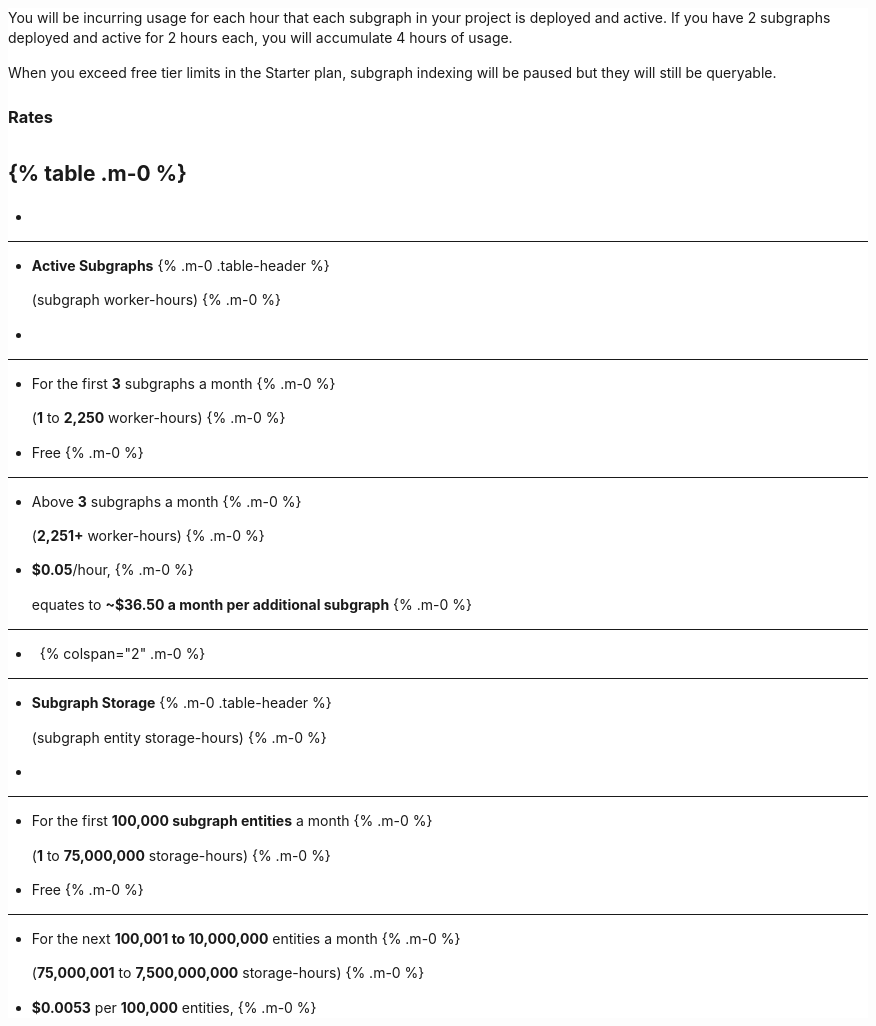 You will be incurring usage for each hour that each subgraph in your project is deployed and active. If you have 2 subgraphs deployed and active for 2 hours each, you will accumulate 4 hours of usage.

When you exceed free tier limits in the Starter plan, subgraph indexing will be paused but they will still be queryable.

### Rates



{% table .m-0 %}
-
-
---
-
  **Active Subgraphs** {% .m-0 .table-header %}

  (subgraph worker-hours) {% .m-0 %}
-
---
-
  For the first **3** subgraphs a month {% .m-0 %}

  (**1** to **2,250** worker-hours) {% .m-0 %}
- Free {% .m-0 %}
---
-
  Above **3** subgraphs a month {% .m-0 %}

  (**2,251+** worker-hours) {% .m-0 %}
-
  **$0.05**/hour, {% .m-0 %}

  equates to **~$36.50 a month per additional subgraph** {% .m-0 %}
---
- &nbsp; {% colspan="2" .m-0 %}
---
-
  **Subgraph Storage** {% .m-0 .table-header %}

  (subgraph entity storage-hours) {% .m-0 %}
-
---
-
  For the first **100,000 subgraph entities** a month {% .m-0 %}

  (**1** to **75,000,000** storage-hours) {% .m-0 %}
- Free {% .m-0 %}
---
-
  For the next **100,001 to 10,000,000** entities a month {% .m-0 %}

  (**75,000,001** to **7,500,000,000** storage-hours) {% .m-0 %}
-
  **$0.0053** per **100,000** entities, {% .m-0 %}
